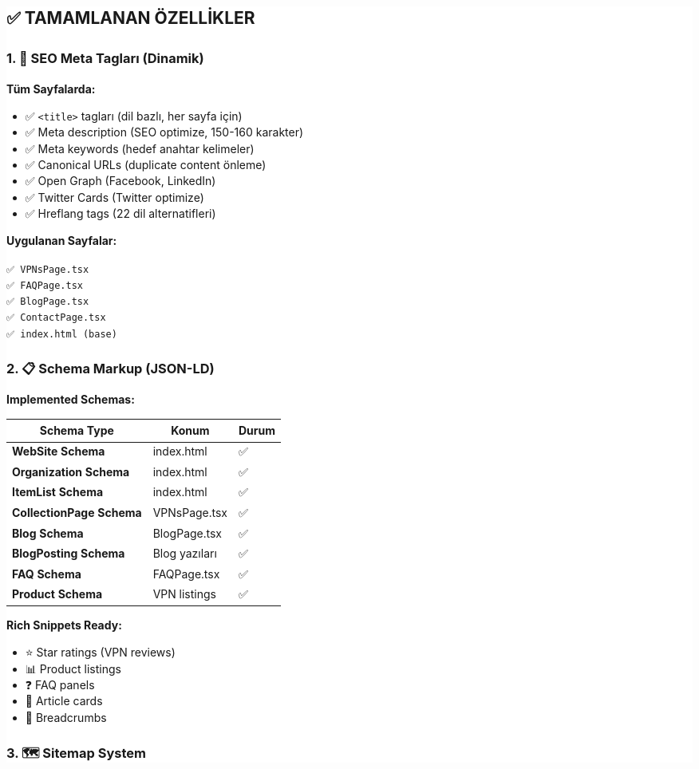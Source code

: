 
## ✅ TAMAMLANAN ÖZELLİKLER

### 1. 🎯 SEO Meta Tagları (Dinamik)

**Tüm Sayfalarda:**
- ✅ `<title>` tagları (dil bazlı, her sayfa için)
- ✅ Meta description (SEO optimize, 150-160 karakter)
- ✅ Meta keywords (hedef anahtar kelimeler)
- ✅ Canonical URLs (duplicate content önleme)
- ✅ Open Graph (Facebook, LinkedIn)
- ✅ Twitter Cards (Twitter optimize)
- ✅ Hreflang tags (22 dil alternatifleri)

**Uygulanan Sayfalar:**
```
✅ VPNsPage.tsx
✅ FAQPage.tsx
✅ BlogPage.tsx
✅ ContactPage.tsx
✅ index.html (base)
```

### 2. 📋 Schema Markup (JSON-LD)

**Implemented Schemas:**

| Schema Type | Konum | Durum |
|------------|-------|-------|
| **WebSite Schema** | index.html | ✅ |
| **Organization Schema** | index.html | ✅ |
| **ItemList Schema** | index.html | ✅ |
| **CollectionPage Schema** | VPNsPage.tsx | ✅ |
| **Blog Schema** | BlogPage.tsx | ✅ |
| **BlogPosting Schema** | Blog yazıları | ✅ |
| **FAQ Schema** | FAQPage.tsx | ✅ |
| **Product Schema** | VPN listings | ✅ |

**Rich Snippets Ready:**
- ⭐ Star ratings (VPN reviews)
- 📊 Product listings
- ❓ FAQ panels
- 📝 Article cards
- 🔗 Breadcrumbs

### 3. 🗺️ Sitemap System
